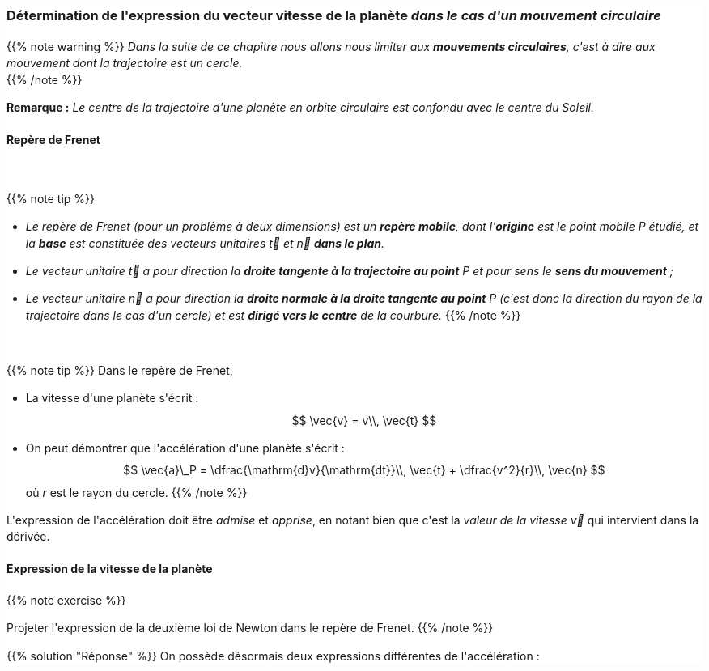 ### Détermination de l'expression du vecteur vitesse de la planète *dans le cas d'un mouvement circulaire*

{{% note warning %}}
*Dans la suite de ce chapitre nous allons nous limiter aux **mouvements circulaires**, c'est à dire aux mouvement dont la trajectoire est un cercle.*\
{{% /note %}}

**Remarque :** *Le centre de la trajectoire d'une planète en orbite circulaire est confondu avec le centre du Soleil.*

#### Repère de Frenet 

<img src="/terminales-pc/chap-8/chap-8-6/chap-8-6-12.png" alt="" width="40%" />

{{% note tip %}}

- *Le repère de Frenet (pour un problème à deux dimensions) est un **repère mobile**, dont l'**origine** est le point mobile $P$ étudié, et la **base** est constituée des vecteurs unitaires $\vec{t}$ et $\vec{n}$ **dans le plan**.*

- *Le vecteur unitaire $\vec{t}$ a pour direction la **droite tangente à la trajectoire au point** $P$ et pour sens le **sens du mouvement** ;*

- *Le vecteur unitaire $\vec{n}$ a pour direction la **droite normale à la droite tangente au point** $P$ (c'est donc la direction du rayon de la trajectoire dans le cas d'un cercle) et est **dirigé vers le centre** de la courbure.*
{{% /note %}}

<img src="/terminales-pc/chap-8/chap-8-6/chap-8-6-14.png" alt="" width="40%" />

{{% note tip %}}
Dans le repère de Frenet, 

- La vitesse d'une planète s'écrit&nbsp;: 
    $$
        \vec{v} = v\\, \vec{t}
    $$

- On peut démontrer que l'accélération d'une planète s'écrit&nbsp;: 
    $$
            \vec{a}\_P = \dfrac{\mathrm{d}v}{\mathrm{dt}}\\, \vec{t} + \dfrac{v^2}{r}\\, \vec{n}
    $$ où $r$ est le rayon du cercle.
{{% /note %}}

L'expression de l'accélération doit être *admise* et *apprise*, en notant bien que c'est la *valeur de la vitesse* $\vec{v}$ qui intervient dans la dérivée.

#### Expression de la vitesse de la planète

{{% note exercise %}}

Projeter l'expression de la deuxième loi de Newton dans le repère de Frenet.
{{% /note %}}

{{% solution "Réponse" %}}
On possède désormais deux expressions différentes de l'accélération&nbsp;:
